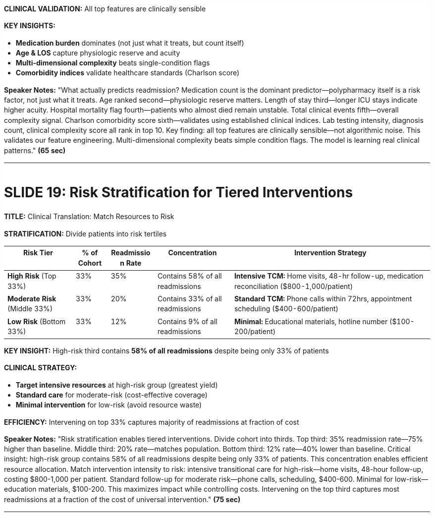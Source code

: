 **CLINICAL VALIDATION:** All top features are clinically sensible

**KEY INSIGHTS:**
- **Medication burden** dominates (not just what it treats, but count itself)
- **Age & LOS** capture physiologic reserve and acuity
- **Multi-dimensional complexity** beats single-condition flags
- **Comorbidity indices** validate healthcare standards (Charlson score)

**Speaker Notes:** "What actually predicts readmission? Medication count is the dominant predictor—polypharmacy itself is a risk factor, not just what it treats. Age ranked second—physiologic reserve matters. Length of stay third—longer ICU stays indicate higher acuity. Hospital mortality flag fourth—patients who almost died remain unstable. Total clinical events fifth—overall complexity signal. Charlson comorbidity score sixth—validates using established clinical indices. Lab testing intensity, diagnosis count, clinical complexity score all rank in top 10. Key finding: all top features are clinically sensible—not algorithmic noise. This validates our feature engineering. Multi-dimensional complexity beats simple condition flags. The model is learning real clinical patterns." **(65 sec)**

---

# SLIDE 19: Risk Stratification for Tiered Interventions

**TITLE:** Clinical Translation: Match Resources to Risk

**STRATIFICATION:** Divide patients into risk tertiles

| Risk Tier | % of Cohort | Readmission Rate | Concentration | Intervention Strategy |
|-----------|-------------|------------------|---------------|----------------------|
| **High Risk** (Top 33%) | 33% | 35% | Contains 58% of all readmissions | **Intensive TCM:** Home visits, 48-hr follow-up, medication reconciliation ($800-1,000/patient) |
| **Moderate Risk** (Middle 33%) | 33% | 20% | Contains 33% of all readmissions | **Standard TCM:** Phone calls within 72hrs, appointment scheduling ($400-600/patient) |
| **Low Risk** (Bottom 33%) | 33% | 12% | Contains 9% of all readmissions | **Minimal:** Educational materials, hotline number ($100-200/patient) |

**KEY INSIGHT:** High-risk third contains **58% of all readmissions** despite being only 33% of patients

**CLINICAL STRATEGY:**
- **Target intensive resources** at high-risk group (greatest yield)
- **Standard care** for moderate-risk (cost-effective coverage)
- **Minimal intervention** for low-risk (avoid resource waste)

**EFFICIENCY:** Intervening on top 33% captures majority of readmissions at fraction of cost

**Speaker Notes:** "Risk stratification enables tiered interventions. Divide cohort into thirds. Top third: 35% readmission rate—75% higher than baseline. Middle third: 20% rate—matches population. Bottom third: 12% rate—40% lower than baseline. Critical insight: high-risk group contains 58% of all readmissions despite being only 33% of patients. This concentration enables efficient resource allocation. Match intervention intensity to risk: intensive transitional care for high-risk—home visits, 48-hour follow-up, costing $800-1,000 per patient. Standard follow-up for moderate risk—phone calls, scheduling, $400-600. Minimal for low-risk—education materials, $100-200. This maximizes impact while controlling costs. Intervening on the top third captures most readmissions at a fraction of the cost of universal intervention." **(75 sec)**

---
